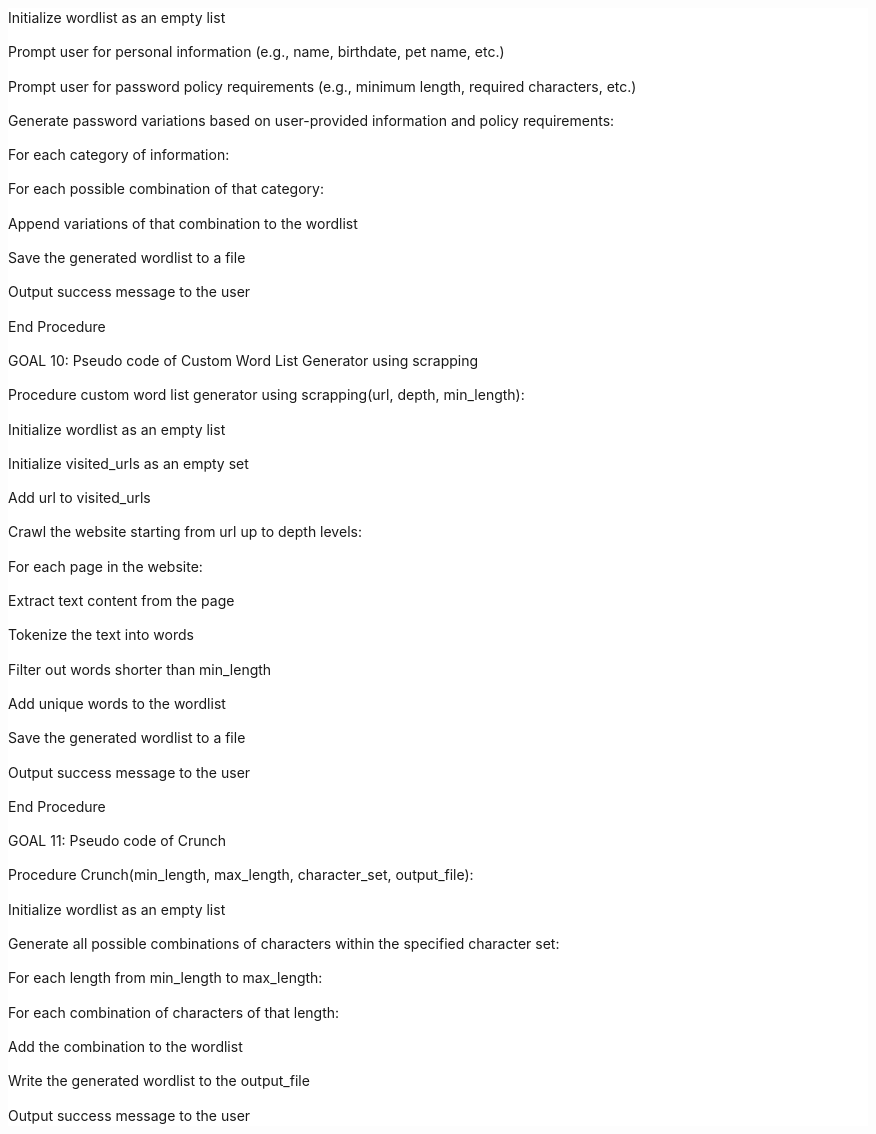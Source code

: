 Initialize wordlist as an empty list 

Prompt user for personal information (e.g., name, birthdate, pet name, etc.) 

Prompt user for password policy requirements (e.g., minimum length, required characters, etc.) 

Generate password variations based on user-provided information and policy requirements: 

For each category of information: 

For each possible combination of that category: 

Append variations of that combination to the wordlist 

Save the generated wordlist to a file 

Output success message to the user 

End Procedure 

GOAL 10: Pseudo code of Custom Word List Generator using scrapping 
 
Procedure custom word list generator using scrapping(url, depth, min_length): 

Initialize wordlist as an empty list

Initialize visited_urls as an empty set 

Add url to visited_urls 

Crawl the website starting from url up to depth levels: 

For each page in the website: 

Extract text content from the page 

Tokenize the text into words 

Filter out words shorter than min_length 

Add unique words to the wordlist 

Save the generated wordlist to a file 

Output success message to the user 

End Procedure 

GOAL 11: Pseudo code of Crunch 
 
Procedure Crunch(min_length, max_length, character_set, output_file): 

Initialize wordlist as an empty list 

Generate all possible combinations of characters within the specified character set: 

For each length from min_length to max_length: 

For each combination of characters of that length: 

Add the combination to the wordlist 

Write the generated wordlist to the output_file 

Output success message to the user 
